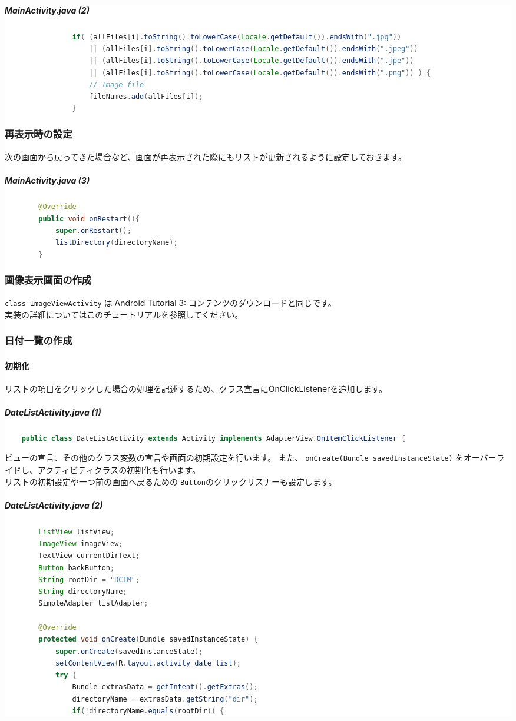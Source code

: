 ##### _MainActivity.java_ (2)
```java
                if( (allFiles[i].toString().toLowerCase(Locale.getDefault()).endsWith(".jpg")) 
                    || (allFiles[i].toString().toLowerCase(Locale.getDefault()).endsWith(".jpeg"))
                    || (allFiles[i].toString().toLowerCase(Locale.getDefault()).endsWith(".jpe")) 
                    || (allFiles[i].toString().toLowerCase(Locale.getDefault()).endsWith(".png")) ) {
                    // Image file
                    fileNames.add(allFiles[i]);
                }
```
### 再表示時の設定


次の画面から戻ってきた場合など、画面が再表示された際にもリストが更新されるように設定しておきます。

##### _MainActivity.java_ (3)
```java
        @Override
        public void onRestart(){
            super.onRestart();
            listDirectory(directoryName);
        }
```
### 画像表示画面の作成


`class ImageViewActivity` は
[Android Tutorial 3: コンテンツのダウンロード](3)と同じです。<br>
実装の詳細についてはこのチュートリアルを参照してください。 

### 日付一覧の作成


#### 初期化


リストの項目をクリックした場合の処理を記述するため、クラス宣言にOnClickListenerを追加します。 

##### _DateListActivity.java_ (1)
```java
    public class DateListActivity extends Activity implements AdapterView.OnItemClickListener {
```
ビューの宣言、その他のクラス変数の宣言や画面の初期設定を行います。
また、
`onCreate(Bundle savedInstanceState)` をオーバーライドし、アクティビティクラスの初期化も行います。<br>
リストの初期設定や一つ前の画面へ戻るための
`Button`のクリックリスナーも設定します。

##### _DateListActivity.java_ (2)
```java
        ListView listView;
        ImageView imageView;
        TextView currentDirText;
        Button backButton;
        String rootDir = "DCIM";
        String directoryName;
        SimpleAdapter listAdapter;

        @Override
        protected void onCreate(Bundle savedInstanceState) {
            super.onCreate(savedInstanceState);
            setContentView(R.layout.activity_date_list);
            try {
                Bundle extrasData = getIntent().getExtras();
                directoryName = extrasData.getString("dir");
                if(!directoryName.equals(rootDir)) {
```